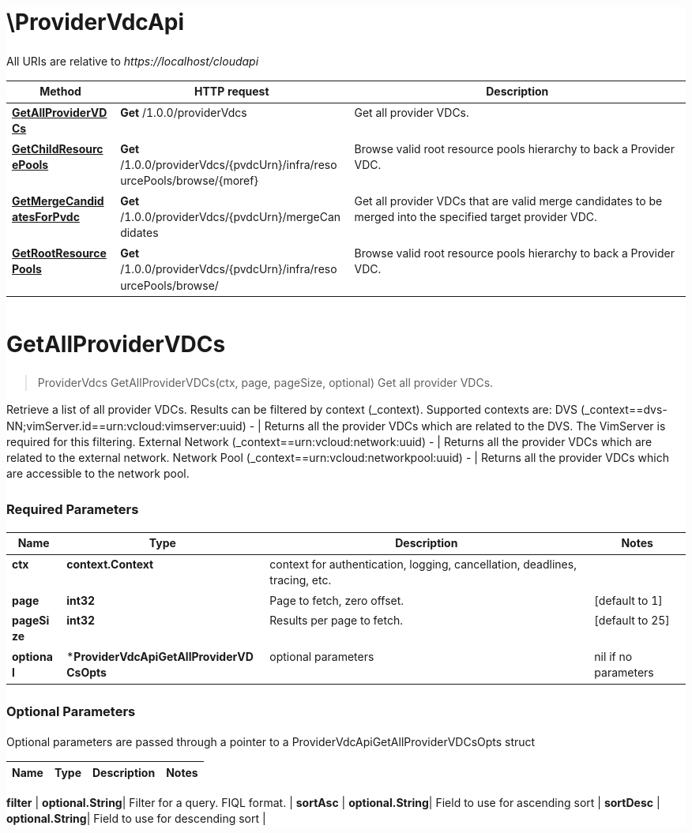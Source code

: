 # \ProviderVdcApi

All URIs are relative to *https://localhost/cloudapi*

Method | HTTP request | Description
------------- | ------------- | -------------
[**GetAllProviderVDCs**](ProviderVdcApi.md#GetAllProviderVDCs) | **Get** /1.0.0/providerVdcs | Get all provider VDCs.
[**GetChildResourcePools**](ProviderVdcApi.md#GetChildResourcePools) | **Get** /1.0.0/providerVdcs/{pvdcUrn}/infra/resourcePools/browse/{moref} | Browse valid root resource pools hierarchy to back a Provider VDC.
[**GetMergeCandidatesForPvdc**](ProviderVdcApi.md#GetMergeCandidatesForPvdc) | **Get** /1.0.0/providerVdcs/{pvdcUrn}/mergeCandidates | Get all provider VDCs that are valid merge candidates to be merged into the specified target provider VDC.
[**GetRootResourcePools**](ProviderVdcApi.md#GetRootResourcePools) | **Get** /1.0.0/providerVdcs/{pvdcUrn}/infra/resourcePools/browse/ | Browse valid root resource pools hierarchy to back a Provider VDC.


# **GetAllProviderVDCs**
> ProviderVdcs GetAllProviderVDCs(ctx, page, pageSize, optional)
Get all provider VDCs.

Retrieve a list of all provider VDCs. Results can be filtered by context (_context). Supported contexts are: DVS (_context==dvs-NN;vimServer.id==urn:vcloud:vimserver:uuid) - | Returns all the provider VDCs which are related to the DVS. The VimServer is required for this filtering. External Network (_context==urn:vcloud:network:uuid) - | Returns all the provider VDCs which are related to the external network. Network Pool (_context==urn:vcloud:networkpool:uuid) - | Returns all the provider VDCs which are accessible to the network pool. 

### Required Parameters

Name | Type | Description  | Notes
------------- | ------------- | ------------- | -------------
 **ctx** | **context.Context** | context for authentication, logging, cancellation, deadlines, tracing, etc.
  **page** | **int32**| Page to fetch, zero offset. | [default to 1]
  **pageSize** | **int32**| Results per page to fetch. | [default to 25]
 **optional** | ***ProviderVdcApiGetAllProviderVDCsOpts** | optional parameters | nil if no parameters

### Optional Parameters
Optional parameters are passed through a pointer to a ProviderVdcApiGetAllProviderVDCsOpts struct

Name | Type | Description  | Notes
------------- | ------------- | ------------- | -------------


 **filter** | **optional.String**| Filter for a query.  FIQL format. | 
 **sortAsc** | **optional.String**| Field to use for ascending sort | 
 **sortDesc** | **optional.String**| Field to use for descending sort | 
